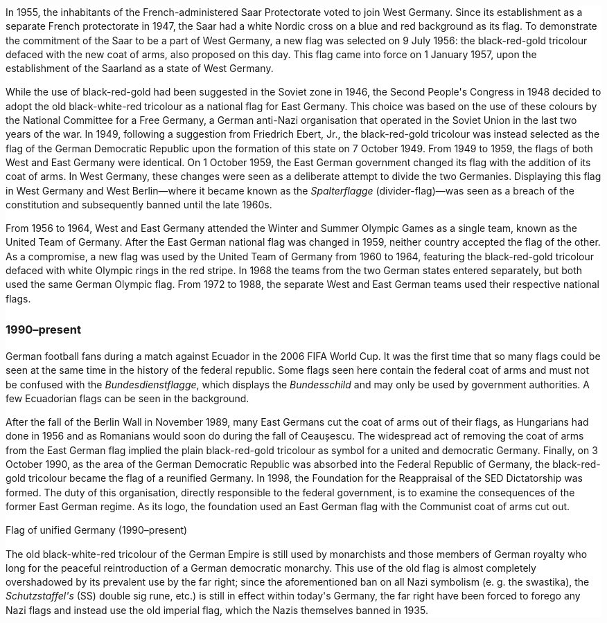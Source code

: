 In 1955, the inhabitants of the French-administered Saar Protectorate voted to join West Germany. Since its establishment as a separate French protectorate in 1947, the Saar had a white Nordic cross on a blue and red background as its flag. To demonstrate the commitment of the Saar to be a part of West Germany, a new flag was selected on 9 July 1956: the black-red-gold tricolour defaced with the new coat of arms, also proposed on this day. This flag came into force on 1 January 1957, upon the establishment of the Saarland as a state of West Germany.

While the use of black-red-gold had been suggested in the Soviet zone in 1946, the Second People's Congress in 1948 decided to adopt the old black-white-red tricolour as a national flag for East Germany. This choice was based on the use of these colours by the National Committee for a Free Germany, a German anti-Nazi organisation that operated in the Soviet Union in the last two years of the war. In 1949, following a suggestion from Friedrich Ebert, Jr., the black-red-gold tricolour was instead selected as the flag of the German Democratic Republic upon the formation of this state on 7 October 1949. From 1949 to 1959, the flags of both West and East Germany were identical. On 1 October 1959, the East German government changed its flag with the addition of its coat of arms. In West Germany, these changes were seen as a deliberate attempt to divide the two Germanies. Displaying this flag in West Germany and West Berlin—where it became known as the *Spalterflagge* (divider-flag)—was seen as a breach of the constitution and subsequently banned until the late 1960s.

From 1956 to 1964, West and East Germany attended the Winter and Summer Olympic Games as a single team, known as the United Team of Germany. After the East German national flag was changed in 1959, neither country accepted the flag of the other. As a compromise, a new flag was used by the United Team of Germany from 1960 to 1964, featuring the black-red-gold tricolour defaced with white Olympic rings in the red stripe. In 1968 the teams from the two German states entered separately, but both used the same German Olympic flag. From 1972 to 1988, the separate West and East German teams used their respective national flags.

### 1990–present

German football fans during a match against Ecuador in the 2006 FIFA World Cup. It was the first time that so many flags could be seen at the same time in the history of the federal republic. Some flags seen here contain the federal coat of arms and must not be confused with the *Bundesdienstflagge*, which displays the *Bundesschild* and may only be used by government authorities. A few Ecuadorian flags can be seen in the background.

After the fall of the Berlin Wall in November 1989, many East Germans cut the coat of arms out of their flags, as Hungarians had done in 1956 and as Romanians would soon do during the fall of Ceaușescu. The widespread act of removing the coat of arms from the East German flag implied the plain black-red-gold tricolour as symbol for a united and democratic Germany. Finally, on 3 October 1990, as the area of the German Democratic Republic was absorbed into the Federal Republic of Germany, the black-red-gold tricolour became the flag of a reunified Germany. In 1998, the Foundation for the Reappraisal of the SED Dictatorship was formed. The duty of this organisation, directly responsible to the federal government, is to examine the consequences of the former East German regime. As its logo, the foundation used an East German flag with the Communist coat of arms cut out.

Flag of unified Germany (1990–present)

The old black-white-red tricolour of the German Empire is still used by monarchists and those members of German royalty who long for the peaceful reintroduction of a German democratic monarchy. This use of the old flag is almost completely overshadowed by its prevalent use by the far right; since the aforementioned ban on all Nazi symbolism (e. g. the swastika), the *Schutzstaffel's* (SS) double sig rune, etc.) is still in effect within today's Germany, the far right have been forced to forego any Nazi flags and instead use the old imperial flag, which the Nazis themselves banned in 1935.
